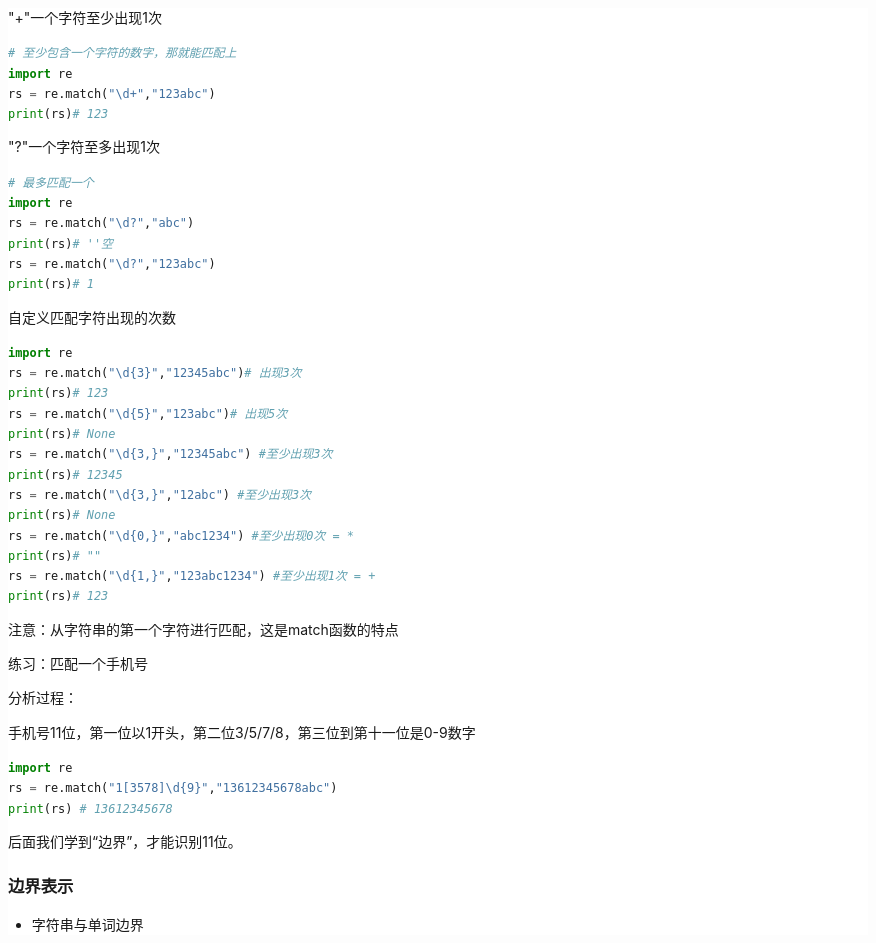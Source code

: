 "+"一个字符至少出现1次

```python
# 至少包含一个字符的数字，那就能匹配上
import re
rs = re.match("\d+","123abc")
print(rs)# 123
```

"?"一个字符至多出现1次

```python
# 最多匹配一个
import re
rs = re.match("\d?","abc")
print(rs)# ''空
rs = re.match("\d?","123abc")
print(rs)# 1
```

自定义匹配字符出现的次数

```python
import re
rs = re.match("\d{3}","12345abc")# 出现3次
print(rs)# 123
rs = re.match("\d{5}","123abc")# 出现5次
print(rs)# None
rs = re.match("\d{3,}","12345abc") #至少出现3次
print(rs)# 12345
rs = re.match("\d{3,}","12abc") #至少出现3次
print(rs)# None
rs = re.match("\d{0,}","abc1234") #至少出现0次 = *
print(rs)# ""
rs = re.match("\d{1,}","123abc1234") #至少出现1次 = +
print(rs)# 123
```

注意：从字符串的第一个字符进行匹配，这是match函数的特点

练习：匹配一个手机号

分析过程：

手机号11位，第一位以1开头，第二位3/5/7/8，第三位到第十一位是0-9数字

```python
import re
rs = re.match("1[3578]\d{9}","13612345678abc")
print(rs) # 13612345678
```

后面我们学到“边界”，才能识别11位。

### 边界表示

- 字符串与单词边界
